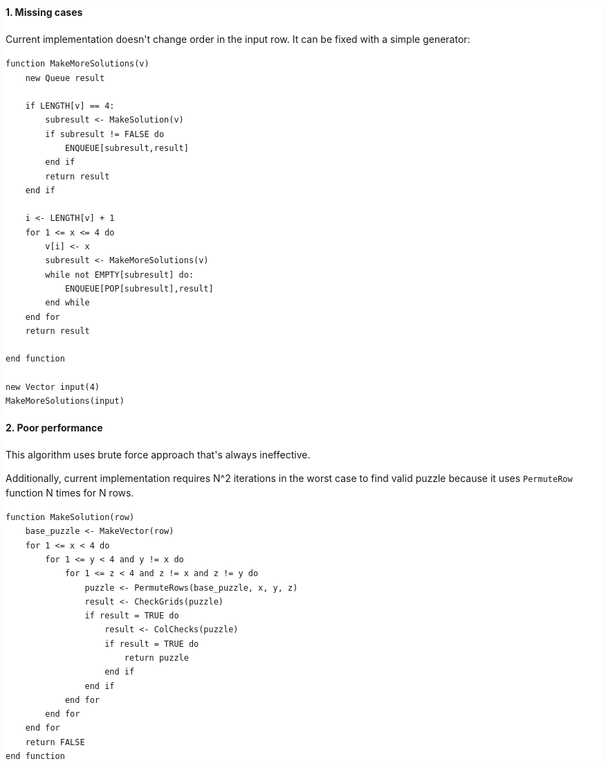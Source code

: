 #### 1. Missing cases

Current implementation doesn't change order in the input row. It can be fixed with a simple generator:

```
function MakeMoreSolutions(v)
    new Queue result
    
    if LENGTH[v] == 4:
        subresult <- MakeSolution(v)
        if subresult != FALSE do
            ENQUEUE[subresult,result]
        end if
        return result
    end if
    
    i <- LENGTH[v] + 1
    for 1 <= x <= 4 do
        v[i] <- x
        subresult <- MakeMoreSolutions(v)
        while not EMPTY[subresult] do:
            ENQUEUE[POP[subresult],result]
        end while
    end for
    return result

end function

new Vector input(4)
MakeMoreSolutions(input)
```

#### 2. Poor performance
This algorithm uses brute force approach that's always ineffective.

Additionally, current implementation requires N^2 iterations
in the worst case to find valid puzzle because it uses `PermuteRow` function N times for N rows.

```
function MakeSolution(row)
    base_puzzle <- MakeVector(row)
    for 1 <= x < 4 do
        for 1 <= y < 4 and y != x do
            for 1 <= z < 4 and z != x and z != y do
                puzzle <- PermuteRows(base_puzzle, x, y, z)
                result <- CheckGrids(puzzle)
                if result = TRUE do
                    result <- ColChecks(puzzle)
                    if result = TRUE do
                        return puzzle
                    end if
                end if
            end for
        end for
    end for
    return FALSE
end function
```
